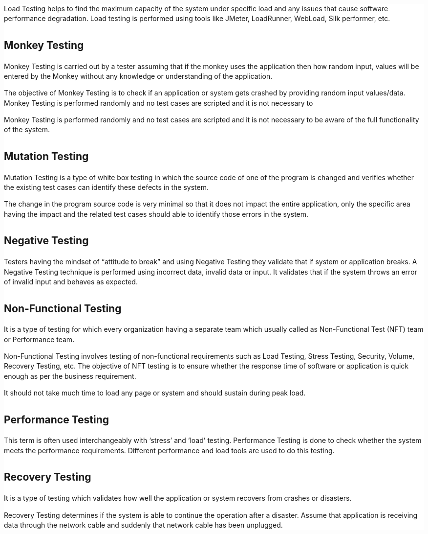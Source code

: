 Load Testing helps to find the maximum capacity of the system under specific load and any issues that cause software performance degradation. Load testing is performed using tools like JMeter, LoadRunner, WebLoad, Silk performer, etc.
## Monkey Testing

Monkey Testing is carried out by a tester assuming that if the monkey uses the application then how random input, values will be entered by the Monkey without any knowledge or understanding of the application.

The objective of Monkey Testing is to check if an application or system gets crashed by providing random input values/data. Monkey Testing is performed randomly and no test cases are scripted and it is not necessary to

Monkey Testing is performed randomly and no test cases are scripted and it is not necessary to be aware of the full functionality of the system.
## Mutation Testing

Mutation Testing is a type of white box testing in which the source code of one of the program is changed and verifies whether the existing test cases can identify these defects in the system.

The change in the program source code is very minimal so that it does not impact the entire application, only the specific area having the impact and the related test cases should able to identify those errors in the system.
## Negative Testing

Testers having the mindset of “attitude to break” and using Negative Testing they validate that if system or application breaks. A Negative Testing technique is performed using incorrect data, invalid data or input. It validates that if the system throws an error of invalid input and behaves as expected.
## Non-Functional Testing

It is a type of testing for which every organization having a separate team which usually called as Non-Functional Test (NFT) team or Performance team.

Non-Functional Testing involves testing of non-functional requirements such as Load Testing, Stress Testing, Security, Volume, Recovery Testing, etc. The objective of NFT testing is to ensure whether the response time of software or application is quick enough as per the business requirement.

It should not take much time to load any page or system and should sustain during peak load.
## Performance Testing

This term is often used interchangeably with ‘stress’ and ‘load’ testing. Performance Testing is done to check whether the system meets the performance requirements. Different performance and load tools are used to do this testing.
## Recovery Testing

It is a type of testing which validates how well the application or system recovers from crashes or disasters.

Recovery Testing determines if the system is able to continue the operation after a disaster. Assume that application is receiving data through the network cable and suddenly that network cable has been unplugged.
